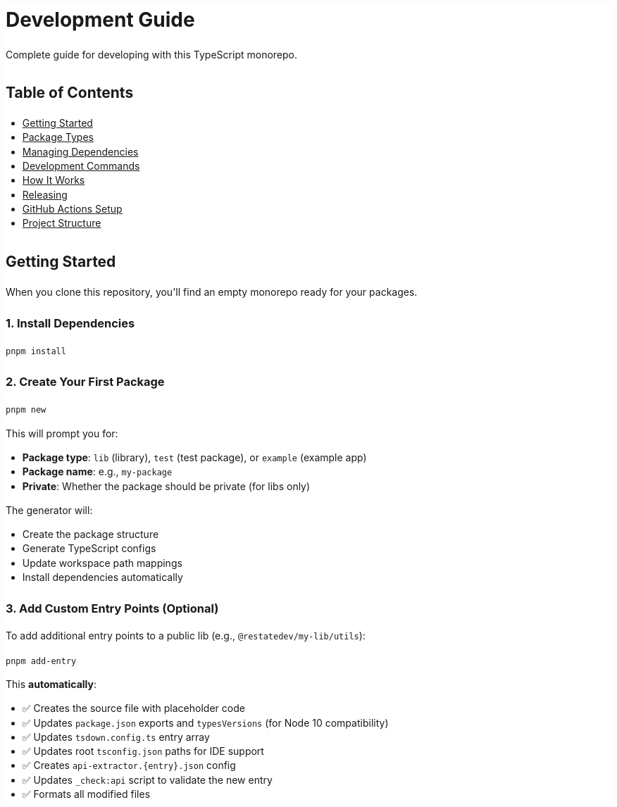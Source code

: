 # Development Guide

Complete guide for developing with this TypeScript monorepo.

## Table of Contents

- [Getting Started](#getting-started)
- [Package Types](#package-types)
- [Managing Dependencies](#managing-dependencies)
- [Development Commands](#development-commands)
- [How It Works](#how-it-works)
- [Releasing](#releasing)
- [GitHub Actions Setup](#github-actions-setup)
- [Project Structure](#project-structure)

## Getting Started

When you clone this repository, you'll find an empty monorepo ready for your packages.

### 1. Install Dependencies

```bash
pnpm install
```

### 2. Create Your First Package

```bash
pnpm new
```

This will prompt you for:
- **Package type**: `lib` (library), `test` (test package), or `example` (example app)
- **Package name**: e.g., `my-package`
- **Private**: Whether the package should be private (for libs only)

The generator will:
- Create the package structure
- Generate TypeScript configs
- Update workspace path mappings
- Install dependencies automatically

### 3. Add Custom Entry Points (Optional)

To add additional entry points to a public lib (e.g., `@restatedev/my-lib/utils`):

```bash
pnpm add-entry
```

This **automatically**:
- ✅ Creates the source file with placeholder code
- ✅ Updates `package.json` exports and `typesVersions` (for Node 10 compatibility)
- ✅ Updates `tsdown.config.ts` entry array
- ✅ Updates root `tsconfig.json` paths for IDE support
- ✅ Creates `api-extractor.{entry}.json` config
- ✅ Updates `_check:api` script to validate the new entry
- ✅ Formats all modified files
